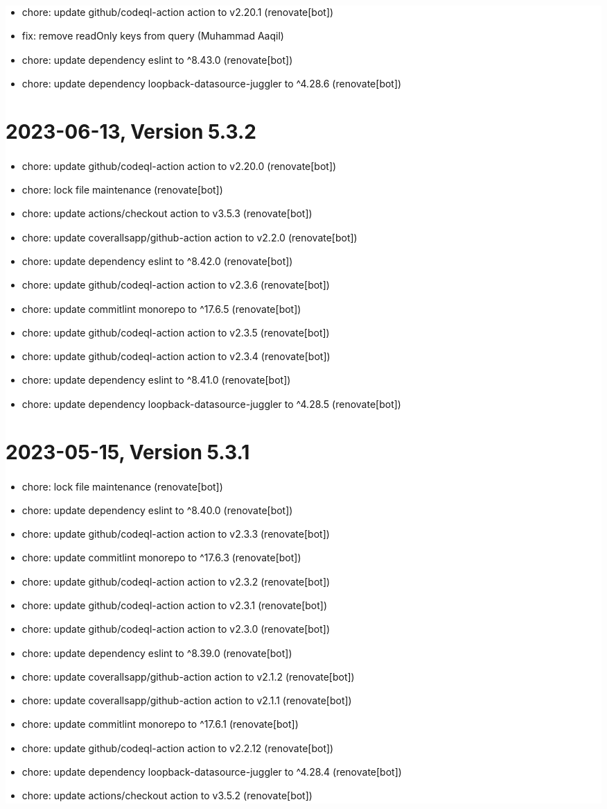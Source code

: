  * chore: update github/codeql-action action to v2.20.1 (renovate[bot])

 * fix: remove readOnly keys from query (Muhammad Aaqil)

 * chore: update dependency eslint to ^8.43.0 (renovate[bot])

 * chore: update dependency loopback-datasource-juggler to ^4.28.6 (renovate[bot])


2023-06-13, Version 5.3.2
=========================

 * chore: update github/codeql-action action to v2.20.0 (renovate[bot])

 * chore: lock file maintenance (renovate[bot])

 * chore: update actions/checkout action to v3.5.3 (renovate[bot])

 * chore: update coverallsapp/github-action action to v2.2.0 (renovate[bot])

 * chore: update dependency eslint to ^8.42.0 (renovate[bot])

 * chore: update github/codeql-action action to v2.3.6 (renovate[bot])

 * chore: update commitlint monorepo to ^17.6.5 (renovate[bot])

 * chore: update github/codeql-action action to v2.3.5 (renovate[bot])

 * chore: update github/codeql-action action to v2.3.4 (renovate[bot])

 * chore: update dependency eslint to ^8.41.0 (renovate[bot])

 * chore: update dependency loopback-datasource-juggler to ^4.28.5 (renovate[bot])


2023-05-15, Version 5.3.1
=========================

 * chore: lock file maintenance (renovate[bot])

 * chore: update dependency eslint to ^8.40.0 (renovate[bot])

 * chore: update github/codeql-action action to v2.3.3 (renovate[bot])

 * chore: update commitlint monorepo to ^17.6.3 (renovate[bot])

 * chore: update github/codeql-action action to v2.3.2 (renovate[bot])

 * chore: update github/codeql-action action to v2.3.1 (renovate[bot])

 * chore: update github/codeql-action action to v2.3.0 (renovate[bot])

 * chore: update dependency eslint to ^8.39.0 (renovate[bot])

 * chore: update coverallsapp/github-action action to v2.1.2 (renovate[bot])

 * chore: update coverallsapp/github-action action to v2.1.1 (renovate[bot])

 * chore: update commitlint monorepo to ^17.6.1 (renovate[bot])

 * chore: update github/codeql-action action to v2.2.12 (renovate[bot])

 * chore: update dependency loopback-datasource-juggler to ^4.28.4 (renovate[bot])

 * chore: update actions/checkout action to v3.5.2 (renovate[bot])
